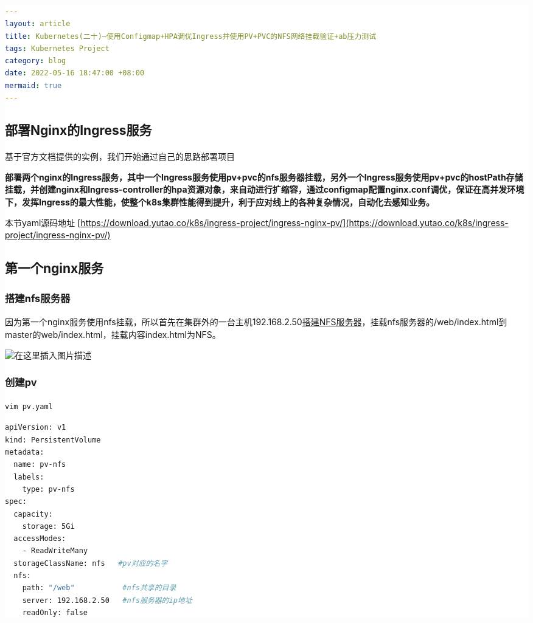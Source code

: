```yaml
---
layout: article
title: Kubernetes(二十)—使用Configmap+HPA调优Ingress并使用PV+PVC的NFS网络挂载验证+ab压力测试
tags: Kubernetes Project
category: blog
date: 2022-05-16 18:47:00 +08:00
mermaid: true
---
```

## 部署Nginx的Ingress服务
基于官方文档提供的实例，我们开始通过自己的思路部署项目

**部署两个nginx的Ingress服务，其中一个Ingress服务使用pv+pvc的nfs服务器挂载，另外一个Ingress服务使用pv+pvc的hostPath存储挂载，并创建nginx和Ingress-controller的hpa资源对象，来自动进行扩缩容，通过configmap配置nginx.conf调优，保证在高并发环境下，发挥Ingress的最大性能，使整个k8s集群性能得到提升，利于应对线上的各种复杂情况，自动化去感知业务。**


本节yaml源码地址
[https://download.yutao.co/k8s/ingress-project/ingress-nginx-pv/](https://download.yutao.co/k8s/ingress-project/ingress-nginx-pv/)
## 第一个nginx服务
### 搭建nfs服务器

因为第一个nginx服务使用nfs挂载，所以首先在集群外的一台主机192.168.2.50[搭建NFS服务器](https://blog.csdn.net/weixin_46415378/article/details/124121346?spm=1001.2014.3001.5502)，挂载nfs服务器的/web/index.html到master的web/index.html，挂载内容index.html为NFS。

![在这里插入图片描述](https://img-blog.csdnimg.cn/8496bd199e6c42a28b584c7138463a22.png)

### 创建pv

```bash
vim pv.yaml
```

```bash
apiVersion: v1
kind: PersistentVolume
metadata:
  name: pv-nfs
  labels:
    type: pv-nfs
spec:
  capacity:
    storage: 5Gi 
  accessModes:
    - ReadWriteMany
  storageClassName: nfs   #pv对应的名字
  nfs:
    path: "/web"           #nfs共享的目录
    server: 192.168.2.50   #nfs服务器的ip地址
    readOnly: false
```
